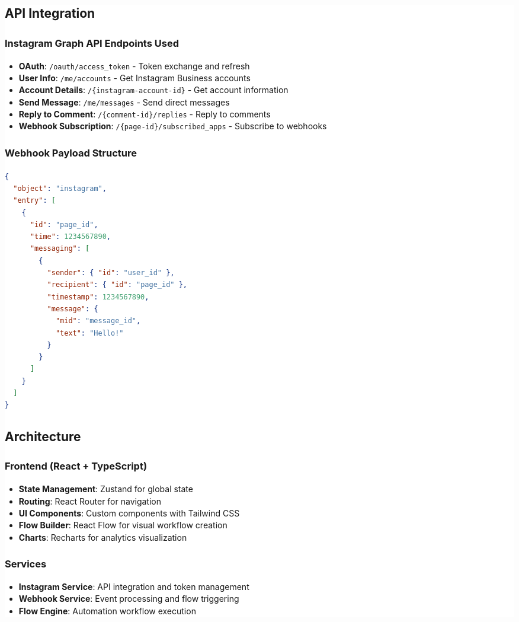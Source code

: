 ## API Integration

### Instagram Graph API Endpoints Used

- **OAuth**: `/oauth/access_token` - Token exchange and refresh
- **User Info**: `/me/accounts` - Get Instagram Business accounts
- **Account Details**: `/{instagram-account-id}` - Get account information
- **Send Message**: `/me/messages` - Send direct messages
- **Reply to Comment**: `/{comment-id}/replies` - Reply to comments
- **Webhook Subscription**: `/{page-id}/subscribed_apps` - Subscribe to webhooks

### Webhook Payload Structure

```json
{
  "object": "instagram",
  "entry": [
    {
      "id": "page_id",
      "time": 1234567890,
      "messaging": [
        {
          "sender": { "id": "user_id" },
          "recipient": { "id": "page_id" },
          "timestamp": 1234567890,
          "message": {
            "mid": "message_id",
            "text": "Hello!"
          }
        }
      ]
    }
  ]
}
```

## Architecture

### Frontend (React + TypeScript)
- **State Management**: Zustand for global state
- **Routing**: React Router for navigation
- **UI Components**: Custom components with Tailwind CSS
- **Flow Builder**: React Flow for visual workflow creation
- **Charts**: Recharts for analytics visualization

### Services
- **Instagram Service**: API integration and token management
- **Webhook Service**: Event processing and flow triggering
- **Flow Engine**: Automation workflow execution
